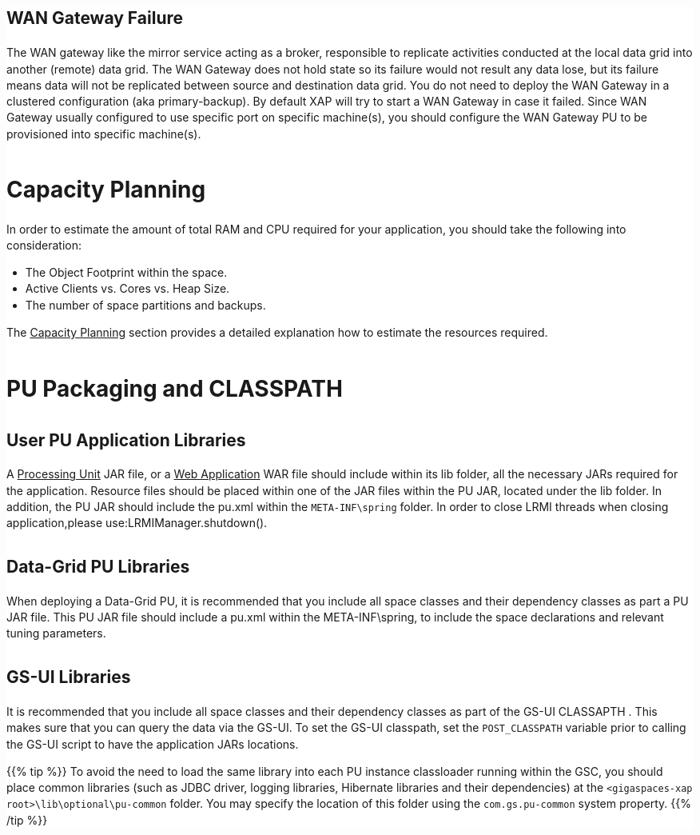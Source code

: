 ## WAN Gateway Failure

The WAN gateway like the mirror service acting as a broker, responsible to replicate activities conducted at the local data grid into another (remote) data grid. The WAN Gateway does not hold state so its failure would not result any data lose, but its failure means data will not be replicated between source and destination data grid. You do not need to deploy the WAN Gateway in a clustered configuration (aka primary-backup). By default XAP will try to start a WAN Gateway in case it failed. Since WAN Gateway usually configured to use specific port on specific machine(s), you should configure the WAN Gateway PU to be provisioned into specific machine(s).

# Capacity Planning

In order to estimate the amount of total RAM and CPU required for your application, you should take the following into consideration:

- The Object Footprint within the space.
- Active Clients vs. Cores vs. Heap Size.
- The number of space partitions and backups.

The [Capacity Planning](/sbp/capacity-planning.html) section provides a detailed explanation how to estimate the resources required.

# PU Packaging and CLASSPATH

## User PU Application Libraries
A [Processing Unit]({{%currentjavaurl%}}/the-processing-unit-structure-and-configuration.html) JAR file, or a [Web Application]({{%currentjavaurl%}}/web-jetty-processing-unit-container.html) WAR file should include within its lib folder, all the necessary JARs required for the application. Resource files should be placed within one of the JAR files within the PU JAR, located under the lib folder. In addition, the PU JAR should include the pu.xml within the `META-INF\spring` folder.
In order to close LRMI threads when closing application,please use:LRMIManager.shutdown().

## Data-Grid PU Libraries
When deploying a Data-Grid PU, it is recommended that you include all space classes and their dependency classes as part a PU JAR file. This PU JAR file should include a pu.xml within the META-INF\spring, to include the space declarations and relevant tuning parameters.

## GS-UI Libraries
It is recommended that you include all space classes and their dependency classes as part of the GS-UI CLASSAPTH . This makes sure that you can query the data via the GS-UI. To set the GS-UI classpath, set the `POST_CLASSPATH` variable prior to calling the GS-UI script to have the application JARs locations.

{{% tip %}}
To avoid the need to load the same library into each PU instance classloader running within the GSC, you should place common libraries (such as JDBC driver, logging libraries, Hibernate libraries and their dependencies) at the `<gigaspaces-xap root>\lib\optional\pu-common` folder. You may specify the location of this folder using the `com.gs.pu-common` system property.
{{% /tip %}}
